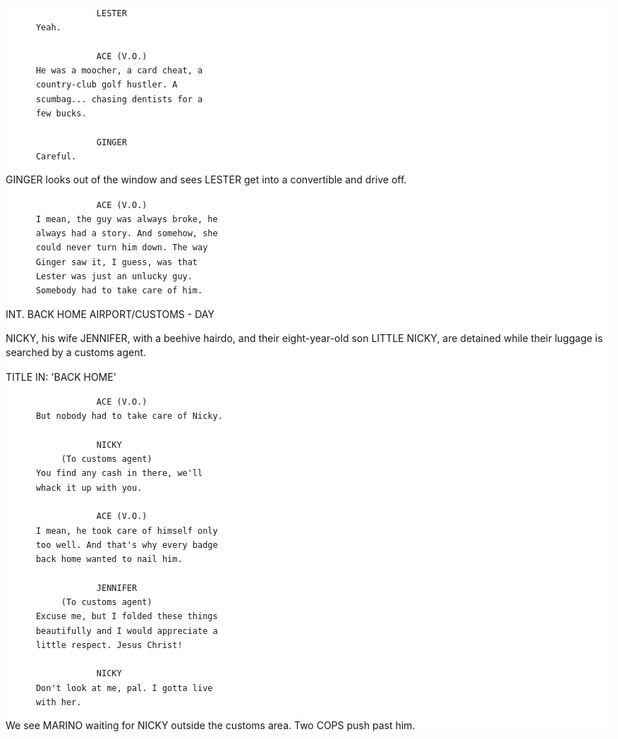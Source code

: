                       LESTER
          Yeah.

                      ACE (V.O.)
          He was a moocher, a card cheat, a 
          country-club golf hustler. A 
          scumbag... chasing dentists for a 
          few bucks.

                      GINGER
          Careful.

GINGER looks out of the window and sees LESTER get into a 
convertible and drive off.

                      ACE (V.O.)
          I mean, the guy was always broke, he 
          always had a story. And somehow, she 
          could never turn him down. The way 
          Ginger saw it, I guess, was that 
          Lester was just an unlucky guy. 
          Somebody had to take care of him.

INT. BACK HOME AIRPORT/CUSTOMS - DAY

NICKY, his wife JENNIFER, with a beehive hairdo, and their 
eight-year-old son LITTLE NICKY, are detained while their 
luggage is searched by a customs agent.

TITLE IN: 'BACK HOME'

                      ACE (V.O.)
          But nobody had to take care of Nicky.

                      NICKY
               (To customs agent)
          You find any cash in there, we'll 
          whack it up with you.

                      ACE (V.O.)
          I mean, he took care of himself only 
          too well. And that's why every badge 
          back home wanted to nail him.

                      JENNIFER
               (To customs agent)
          Excuse me, but I folded these things 
          beautifully and I would appreciate a 
          little respect. Jesus Christ!

                      NICKY
          Don't look at me, pal. I gotta live 
          with her.

We see MARINO waiting for NICKY outside the customs area. 
Two COPS push past him.
